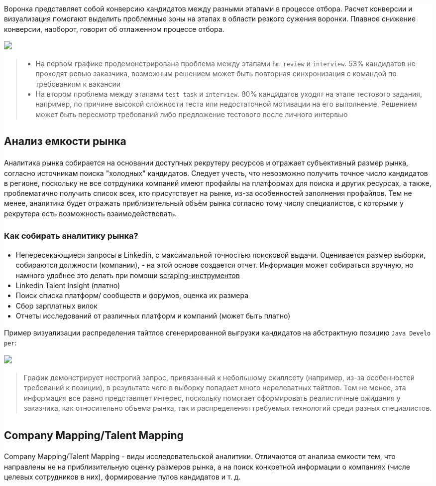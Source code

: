 Воронка представляет собой конверсию кандидатов между разными этапами в процессе отбора. Расчет конверсии и визуализация помогают выделить проблемные зоны на этапах в области резкого сужения воронки. Плавное снижение конверсии, наоборот, говорит об отлаженном процессе отбора.


<img src="https://github.com/carrollstreet/Recruiting-Guide/blob/main/charts/recruiting_funnel.png" />



 > - На первом графике продемонстрирована проблема между этапами `hm review` и `interview`. 53% кандидатов не проходят ревью заказчика, возможным решением может быть повторная синхронизация с командой по требованиям к вакансии
 > - На втором проблема между этапами `test task` и `interview`. 80% кандидатов уходят на этапе тестового задания, например, по причине высокой сложности теста или недостаточной мотивации на его выполнение. Решением может быть пересмотр требований либо предложение тестового после личного интервью

<a id='market_size'></a>
## Анализ емкости рынка
Аналитика рынка собирается на основании доступных рекрутеру ресурсов и отражает субъективный размер рынка, согласно источникам поиска "холодных" кандидатов. Следует учесть, что невозможно получить точное число кандидатов в регионе, поскольку не все сотрдуники компаний имеют профайлы на платформах для поиска и других ресурсах, а также, проблематично получить список всех, кто присутствует на рынке, из-за особенностей заполнения профайлов. Тем не менее, аналитика будет отражать приблизительный объём рынка согласно тому числу специалистов, с которыми у рекрутера есть возможность взаимодействовать.

### Как собирать аналитику рынка?
- Непересекающиеся запросы в Linkedin, с максимальной точностью поисковой выдачи. Оценивается размер выборки, собираются должности (компании), - на этой основе создается отчет. Информация может собираться вручную, но намного удобнее это делать при помощи [scraping-инструментов](https://dataminer.io)
- Linkedin Talent Insight (платно)
- Поиск списка платформ/ сообществ и форумов, оценка их размера
- Сбор зарплатных вилок
- Отчеты исследований от различных платформ и компаний (может быть платно)

Пример визуализации распределения тайтлов сгенерированной выгрузки кандидатов на абстрактную позицию `Java Developer`:

<img src="https://github.com/carrollstreet/Recruiting-Guide/blob/main/charts/market_size.png" />

> График демонстрирует нестрогий запрос, привязанный к небольшому скиллсету (например, из-за особенностей требований к позиции), в результате чего в выборку попадает много нерелеватных тайтлов. Тем не менее, эта информация все равно представляет интерес, поскольку помогает сформировать реалистичные ожидания у заказчика, как относительно объема рынка, так и распределения требуемых технологий среди разных специалистов.

<a id='mapping'></a>
## Company Mapping/Talent Mapping
Company Mapping/Talent Mapping - виды исследовательской аналитики. Отличаются от анализа емкости тем, что направлены не на приблизительную оценку размеров рынка, а на поиск конкретной информации о компаниях (числе целевых сотрудников в них), формирование пулов кандидатов и т. д.
